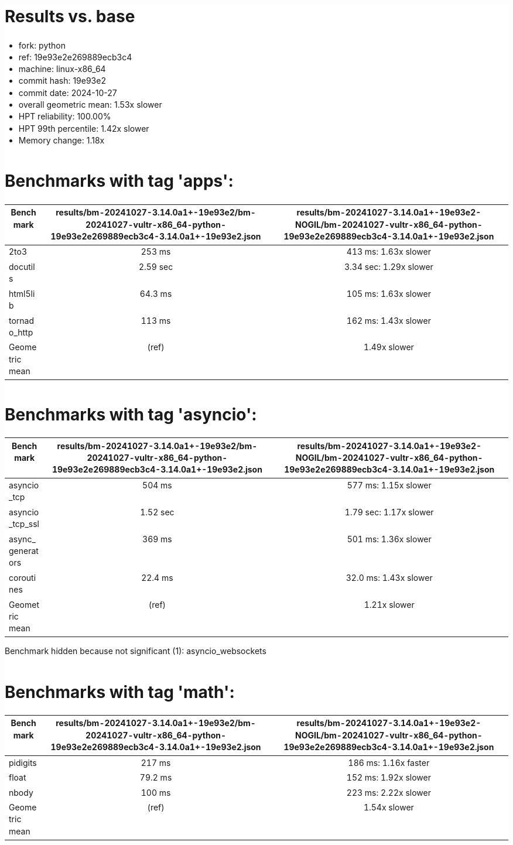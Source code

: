 # Results vs. base

- fork: python
- ref: 19e93e2e269889ecb3c4
- machine: linux-x86_64
- commit hash: 19e93e2
- commit date: 2024-10-27
- overall geometric mean: 1.53x slower
- HPT reliability: 100.00%
- HPT 99th percentile: 1.42x slower
- Memory change: 1.18x

Benchmarks with tag 'apps':
===========================

| Benchmark      | results/bm-20241027-3.14.0a1+-19e93e2/bm-20241027-vultr-x86_64-python-19e93e2e269889ecb3c4-3.14.0a1+-19e93e2.json | results/bm-20241027-3.14.0a1+-19e93e2-NOGIL/bm-20241027-vultr-x86_64-python-19e93e2e269889ecb3c4-3.14.0a1+-19e93e2.json |
|----------------|:-----------------------------------------------------------------------------------------------------------------:|:-----------------------------------------------------------------------------------------------------------------------:|
| 2to3           | 253 ms                                                                                                            | 413 ms: 1.63x slower                                                                                                    |
| docutils       | 2.59 sec                                                                                                          | 3.34 sec: 1.29x slower                                                                                                  |
| html5lib       | 64.3 ms                                                                                                           | 105 ms: 1.63x slower                                                                                                    |
| tornado_http   | 113 ms                                                                                                            | 162 ms: 1.43x slower                                                                                                    |
| Geometric mean | (ref)                                                                                                             | 1.49x slower                                                                                                            |

Benchmarks with tag 'asyncio':
==============================

| Benchmark        | results/bm-20241027-3.14.0a1+-19e93e2/bm-20241027-vultr-x86_64-python-19e93e2e269889ecb3c4-3.14.0a1+-19e93e2.json | results/bm-20241027-3.14.0a1+-19e93e2-NOGIL/bm-20241027-vultr-x86_64-python-19e93e2e269889ecb3c4-3.14.0a1+-19e93e2.json |
|------------------|:-----------------------------------------------------------------------------------------------------------------:|:-----------------------------------------------------------------------------------------------------------------------:|
| asyncio_tcp      | 504 ms                                                                                                            | 577 ms: 1.15x slower                                                                                                    |
| asyncio_tcp_ssl  | 1.52 sec                                                                                                          | 1.79 sec: 1.17x slower                                                                                                  |
| async_generators | 369 ms                                                                                                            | 501 ms: 1.36x slower                                                                                                    |
| coroutines       | 22.4 ms                                                                                                           | 32.0 ms: 1.43x slower                                                                                                   |
| Geometric mean   | (ref)                                                                                                             | 1.21x slower                                                                                                            |

Benchmark hidden because not significant (1): asyncio_websockets

Benchmarks with tag 'math':
===========================

| Benchmark      | results/bm-20241027-3.14.0a1+-19e93e2/bm-20241027-vultr-x86_64-python-19e93e2e269889ecb3c4-3.14.0a1+-19e93e2.json | results/bm-20241027-3.14.0a1+-19e93e2-NOGIL/bm-20241027-vultr-x86_64-python-19e93e2e269889ecb3c4-3.14.0a1+-19e93e2.json |
|----------------|:-----------------------------------------------------------------------------------------------------------------:|:-----------------------------------------------------------------------------------------------------------------------:|
| pidigits       | 217 ms                                                                                                            | 186 ms: 1.16x faster                                                                                                    |
| float          | 79.2 ms                                                                                                           | 152 ms: 1.92x slower                                                                                                    |
| nbody          | 100 ms                                                                                                            | 223 ms: 2.22x slower                                                                                                    |
| Geometric mean | (ref)                                                                                                             | 1.54x slower                                                                                                            |
